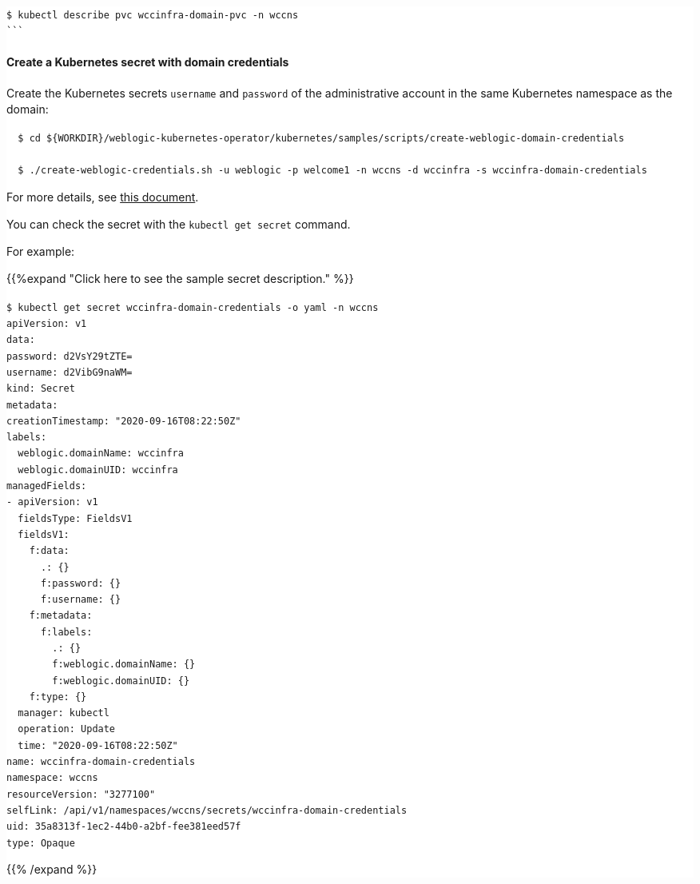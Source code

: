 	$ kubectl describe pvc wccinfra-domain-pvc -n wccns
    ```

#### Create a Kubernetes secret with domain credentials

   Create the Kubernetes secrets `username` and `password` of the administrative account in the same Kubernetes namespace as the domain:

  ```
    $ cd ${WORKDIR}/weblogic-kubernetes-operator/kubernetes/samples/scripts/create-weblogic-domain-credentials
    
	$ ./create-weblogic-credentials.sh -u weblogic -p welcome1 -n wccns -d wccinfra -s wccinfra-domain-credentials
  ```

  For more details, see [this document](https://github.com/oracle/weblogic-kubernetes-operator/blob/v3.3.0/kubernetes/samples/scripts/create-weblogic-domain-credentials/README.md).

  You can check the secret with the `kubectl get secret` command.

  For example:

  {{%expand "Click here to see the sample secret description." %}}
  ```
$ kubectl get secret wccinfra-domain-credentials -o yaml -n wccns
apiVersion: v1
data:
  password: d2VsY29tZTE=
  username: d2VibG9naWM=
kind: Secret
metadata:
  creationTimestamp: "2020-09-16T08:22:50Z"
  labels:
    weblogic.domainName: wccinfra
    weblogic.domainUID: wccinfra
  managedFields:
  - apiVersion: v1
    fieldsType: FieldsV1
    fieldsV1:
      f:data:
        .: {}
        f:password: {}
        f:username: {}
      f:metadata:
        f:labels:
          .: {}
          f:weblogic.domainName: {}
          f:weblogic.domainUID: {}
      f:type: {}
    manager: kubectl
    operation: Update
    time: "2020-09-16T08:22:50Z"
  name: wccinfra-domain-credentials
  namespace: wccns
  resourceVersion: "3277100"
  selfLink: /api/v1/namespaces/wccns/secrets/wccinfra-domain-credentials
  uid: 35a8313f-1ec2-44b0-a2bf-fee381eed57f
type: Opaque

  ```
  {{% /expand %}}
